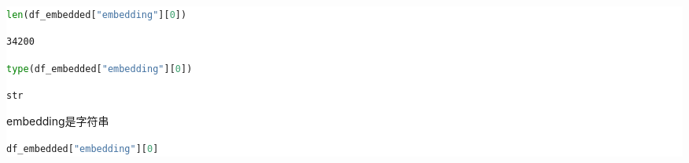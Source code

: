 


```python
len(df_embedded["embedding"][0])
```




    34200




```python
type(df_embedded["embedding"][0])
```




    str

embedding是字符串


```python
df_embedded["embedding"][0]
```



